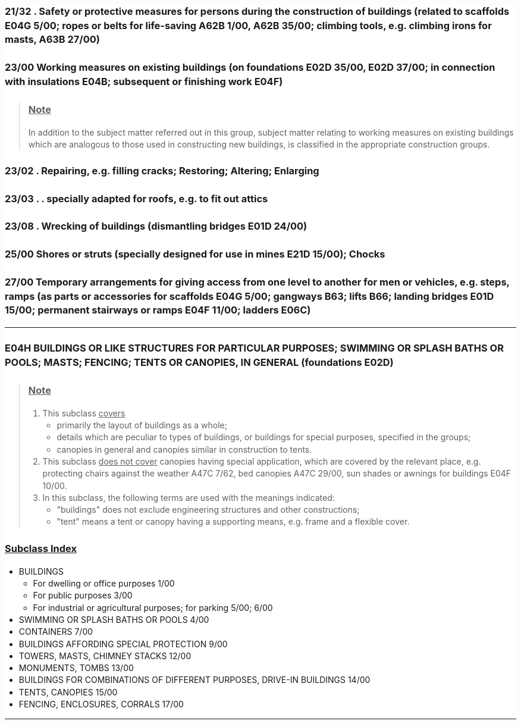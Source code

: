### 21/32 . Safety or protective measures for persons during the construction of buildings (related to scaffolds E04G 5/00; ropes or belts for life-saving A62B 1/00, A62B 35/00; climbing tools, e.g. climbing irons for masts, A63B 27/00)
### **23/00 Working measures on existing buildings** (on foundations E02D 35/00, E02D 37/00; in connection with insulations E04B; subsequent or finishing work E04F)
> ### <u>**Note**</u>
> In addition to the subject matter referred out in this group, subject matter relating to working measures on existing buildings which are analogous to those used in constructing new buildings, is classified in the appropriate construction groups.&nbsp;
### 23/02 . Repairing, e.g. filling cracks; Restoring; Altering; Enlarging
### 23/03 . . specially adapted for roofs, e.g. to fit out attics
### 23/08 . Wrecking of buildings (dismantling bridges E01D 24/00)
### **25/00 Shores or struts** (specially designed for use in mines E21D 15/00); Chocks
### **27/00 Temporary arrangements for giving access from one level to another for men or vehicles, e.g. steps, ramps** (as parts or accessories for scaffolds E04G 5/00; gangways B63; lifts B66; landing bridges E01D 15/00; permanent stairways or ramps E04F 11/00; ladders E06C)
***
### **E04H BUILDINGS OR LIKE STRUCTURES FOR PARTICULAR PURPOSES; SWIMMING OR SPLASH BATHS OR POOLS; MASTS; FENCING; TENTS OR CANOPIES, IN GENERAL** (foundations E02D)
> ### <u>**Note**</u>
> 1. This subclass <u>covers</u>
> 		- primarily the layout of buildings as a whole;
> 		- details which are peculiar to types of buildings, or buildings for special purposes, specified in the groups;
> 		- canopies in general and canopies similar in construction to tents.&nbsp;
> 2. This subclass <u>does not cover</u> canopies having special application, which are covered by the relevant place, e.g. protecting chairs against the weather A47C 7/62, bed canopies A47C 29/00, sun shades or awnings for buildings E04F 10/00.&nbsp;
> 3. In this subclass, the following terms are used with the meanings indicated:
> 		- "buildings" does not exclude engineering structures and other constructions;
> 		- "tent" means a tent or canopy having a supporting means, e.g. frame and a flexible cover.&nbsp;
### <u>**Subclass Index**</u>
+ BUILDINGS
	+ For dwelling or office purposes		1/00
	+ For public purposes		3/00
	+ For industrial or agricultural purposes; for parking		5/00; 6/00
+ SWIMMING OR SPLASH BATHS OR POOLS		4/00
+ CONTAINERS		7/00
+ BUILDINGS AFFORDING SPECIAL PROTECTION		9/00
+ TOWERS, MASTS, CHIMNEY STACKS		12/00
+ MONUMENTS, TOMBS		13/00
+ BUILDINGS FOR COMBINATIONS OF DIFFERENT PURPOSES, DRIVE-IN BUILDINGS		14/00
+ TENTS, CANOPIES		15/00
+ FENCING, ENCLOSURES, CORRALS		17/00
***